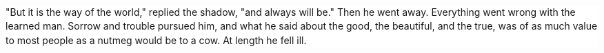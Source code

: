 "But
it
is
the
way
of
the
world,"
replied
the
shadow,
"and
always
will
be."
Then
he
went
away.
Everything
went
wrong
with
the
learned
man.
Sorrow
and
trouble
pursued
him,
and
what
he
said
about
the
good,
the
beautiful,
and
the
true,
was
of
as
much
value
to
most
people
as
a
nutmeg
would
be
to
a
cow.
At
length
he
fell
ill.